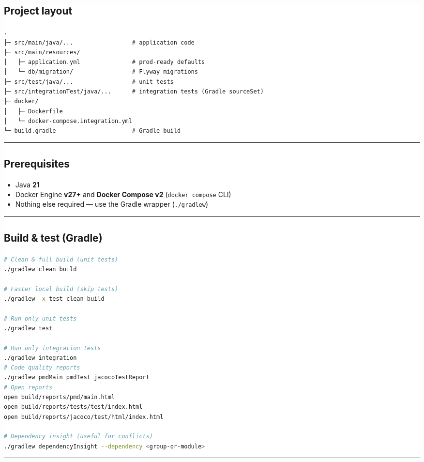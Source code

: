## Project layout

```
.
├─ src/main/java/...                 # application code
├─ src/main/resources/
│   ├─ application.yml               # prod-ready defaults
│   └─ db/migration/                 # Flyway migrations
├─ src/test/java/...                 # unit tests
├─ src/integrationTest/java/...      # integration tests (Gradle sourceSet)
├─ docker/
│   ├─ Dockerfile
│   └─ docker-compose.integration.yml
└─ build.gradle                      # Gradle build
```

---

## Prerequisites

- Java **21**
- Docker Engine **v27+** and **Docker Compose v2** (`docker compose` CLI)
- Nothing else required — use the Gradle wrapper (`./gradlew`)

---

## Build & test (Gradle)

```bash
# Clean & full build (unit tests)
./gradlew clean build

# Faster local build (skip tests)
./gradlew -x test clean build

# Run only unit tests
./gradlew test

# Run only integration tests
./gradlew integration
# Code quality reports
./gradlew pmdMain pmdTest jacocoTestReport
# Open reports
open build/reports/pmd/main.html
open build/reports/tests/test/index.html
open build/reports/jacoco/test/html/index.html

# Dependency insight (useful for conflicts)
./gradlew dependencyInsight --dependency <group-or-module>
```

---
